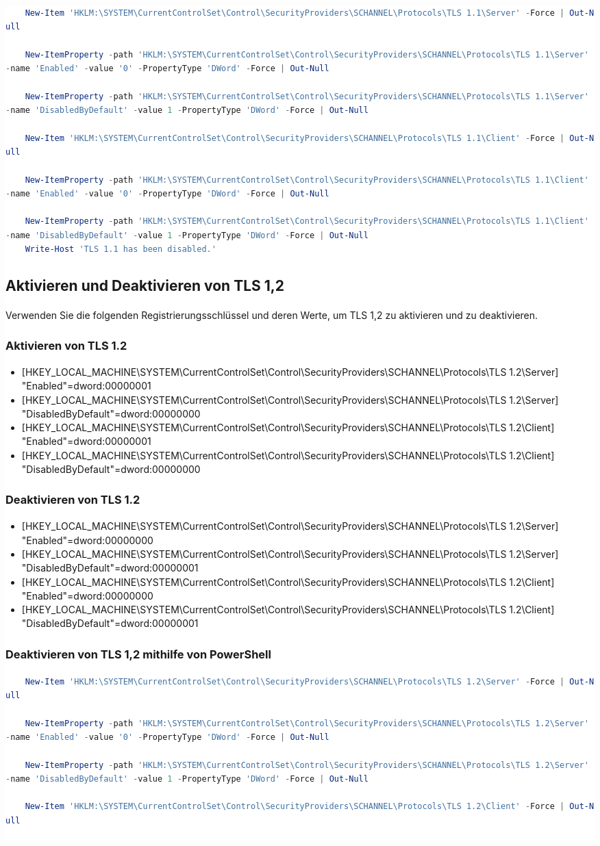 ``` powershell
    New-Item 'HKLM:\SYSTEM\CurrentControlSet\Control\SecurityProviders\SCHANNEL\Protocols\TLS 1.1\Server' -Force | Out-Null
    
    New-ItemProperty -path 'HKLM:\SYSTEM\CurrentControlSet\Control\SecurityProviders\SCHANNEL\Protocols\TLS 1.1\Server' -name 'Enabled' -value '0' -PropertyType 'DWord' -Force | Out-Null
    
    New-ItemProperty -path 'HKLM:\SYSTEM\CurrentControlSet\Control\SecurityProviders\SCHANNEL\Protocols\TLS 1.1\Server' -name 'DisabledByDefault' -value 1 -PropertyType 'DWord' -Force | Out-Null
    
    New-Item 'HKLM:\SYSTEM\CurrentControlSet\Control\SecurityProviders\SCHANNEL\Protocols\TLS 1.1\Client' -Force | Out-Null
    
    New-ItemProperty -path 'HKLM:\SYSTEM\CurrentControlSet\Control\SecurityProviders\SCHANNEL\Protocols\TLS 1.1\Client' -name 'Enabled' -value '0' -PropertyType 'DWord' -Force | Out-Null
    
    New-ItemProperty -path 'HKLM:\SYSTEM\CurrentControlSet\Control\SecurityProviders\SCHANNEL\Protocols\TLS 1.1\Client' -name 'DisabledByDefault' -value 1 -PropertyType 'DWord' -Force | Out-Null
    Write-Host 'TLS 1.1 has been disabled.'
```

## <a name="enable-and-disable-tls-12"></a>Aktivieren und Deaktivieren von TLS 1,2

Verwenden Sie die folgenden Registrierungsschlüssel und deren Werte, um TLS 1,2 zu aktivieren und zu deaktivieren.

### <a name="enable-tls-12"></a>Aktivieren von TLS 1.2
- [HKEY_LOCAL_MACHINE\SYSTEM\CurrentControlSet\Control\SecurityProviders\SCHANNEL\Protocols\TLS 1.2\Server] "Enabled"=dword:00000001
- [HKEY_LOCAL_MACHINE\SYSTEM\CurrentControlSet\Control\SecurityProviders\SCHANNEL\Protocols\TLS 1.2\Server] "DisabledByDefault"=dword:00000000 
- [HKEY_LOCAL_MACHINE\SYSTEM\CurrentControlSet\Control\SecurityProviders\SCHANNEL\Protocols\TLS 1.2\Client] "Enabled"=dword:00000001
- [HKEY_LOCAL_MACHINE\SYSTEM\CurrentControlSet\Control\SecurityProviders\SCHANNEL\Protocols\TLS 1.2\Client] "DisabledByDefault"=dword:00000000

### <a name="disable-tls-12"></a>Deaktivieren von TLS 1.2
- [HKEY_LOCAL_MACHINE\SYSTEM\CurrentControlSet\Control\SecurityProviders\SCHANNEL\Protocols\TLS 1.2\Server] "Enabled"=dword:00000000
- [HKEY_LOCAL_MACHINE\SYSTEM\CurrentControlSet\Control\SecurityProviders\SCHANNEL\Protocols\TLS 1.2\Server] "DisabledByDefault"=dword:00000001
- [HKEY_LOCAL_MACHINE\SYSTEM\CurrentControlSet\Control\SecurityProviders\SCHANNEL\Protocols\TLS 1.2\Client] "Enabled"=dword:00000000
- [HKEY_LOCAL_MACHINE\SYSTEM\CurrentControlSet\Control\SecurityProviders\SCHANNEL\Protocols\TLS 1.2\Client] "DisabledByDefault"=dword:00000001

### <a name="using-powershell-to-disable-tls-12"></a>Deaktivieren von TLS 1,2 mithilfe von PowerShell

```powershell
    New-Item 'HKLM:\SYSTEM\CurrentControlSet\Control\SecurityProviders\SCHANNEL\Protocols\TLS 1.2\Server' -Force | Out-Null
    
    New-ItemProperty -path 'HKLM:\SYSTEM\CurrentControlSet\Control\SecurityProviders\SCHANNEL\Protocols\TLS 1.2\Server' -name 'Enabled' -value '0' -PropertyType 'DWord' -Force | Out-Null
    
    New-ItemProperty -path 'HKLM:\SYSTEM\CurrentControlSet\Control\SecurityProviders\SCHANNEL\Protocols\TLS 1.2\Server' -name 'DisabledByDefault' -value 1 -PropertyType 'DWord' -Force | Out-Null
    
    New-Item 'HKLM:\SYSTEM\CurrentControlSet\Control\SecurityProviders\SCHANNEL\Protocols\TLS 1.2\Client' -Force | Out-Null
    
```